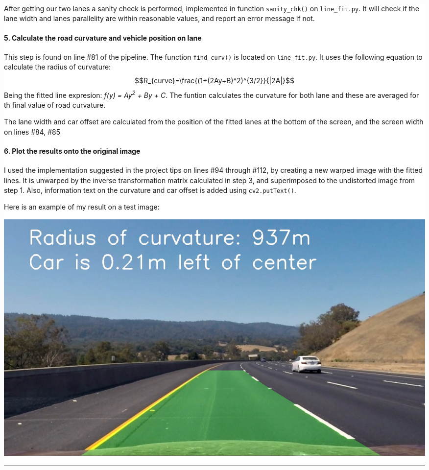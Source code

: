 After getting our two lanes a sanity check is performed, implemented in function `sanity_chk()` on `line_fit.py`. It will check if the lane width and lanes parallelity are within reasonable values, and report an error message if not.

#### 5. Calculate the road curvature and vehicle position on lane

This step is found on line #81 of the pipeline. The function `find_curv()` is located on `line_fit.py`. It uses the following equation to calculate the radius of curvature:
$$R_{curve}=\frac{(1+(2Ay+B)^2)^{3/2}}{|2A|}$$
Being the fitted line expresion: *f(y) = Ay<sup>2</sup> + By + C*. The funtion calculates the curvature for both lane and these are averaged for th final value of road curvature.

The lane width and car offset are calculated from the position of the fitted lanes at the bottom of the screen, and the screen width on lines #84, #85

#### 6. Plot the results onto the original image

I used the implementation suggested in the project tips on lines #94 through #112, by creating a new warped image with the fitted lines. It is unwarped by the inverse transformation matrix calculated in step 3, and superimposed to the undistorted image from step 1. Also, information text on the curvature and car offset is added using `cv2.putText()`.

Here is an example of my result on a test image:

![alt text](im_output.jpg)

---
